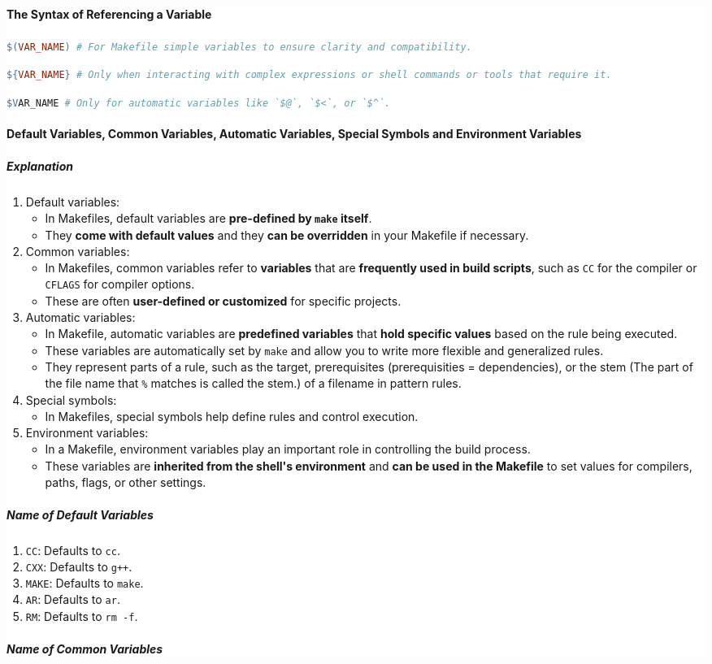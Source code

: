 #### The Syntax of Referencing a Variable

```Makefile
$(VAR_NAME) # For Makefile simple variables to ensure clarity and compatibility.
```

```Makefile
${VAR_NAME} # Only when interacting with complex expressions or shell commands or tools that require it.
```

```Makefile
$VAR_NAME # Only for automatic variables like `$@`, `$<`, or `$^`.
```

#### Default Variables, Common Variables, Automatic Variables, Special Symbols and Environment Variables

##### Explanation

1. Default variables:
   - In Makefiles, default variables are **pre-defined by `make` itself**.
   - They **come with default values** and they **can be overridden** in your
     Makefile if necessary.
2. Common variables:
   - In Makefiles, common variables refer to **variables** that are **frequently
     used in build scripts**, such as `CC` for the compiler or `CFLAGS` for
     compiler options.
   - These are often **user-defined or customized** for specific projects.
3. Automatic variables:
   - In Makefile, automatic variables are **predefined variables** that **hold
     specific values** based on the rule being executed.
   - These variables are automatically set by `make` and allow you to write more
     flexible and generalized rules.
   - They represent parts of a rule, such as the target, prerequisites
     (prerequisities = dependencies), or the stem (The part of the file name
     that `%` matches is called the stem.) of a filename in pattern rules.
4. Special symbols:
   - In Makefiles, special symbols help define rules and control execution.
5. Environment variables:
   - In a Makefile, environment variables play an important role in controlling
     the build process.
   - These variables are **inherited from the shell's environment** and **can be
     used in the Makefile** to set values for compilers, paths, flags, or other
     settings.

##### Name of Default Variables

1. `CC`: Defaults to `cc`.
2. `CXX`: Defaults to `g++`.
3. `MAKE`: Defaults to `make`.
4. `AR`: Defaults to `ar`.
5. `RM`: Defaults to `rm -f`.

##### Name of Common Variables
